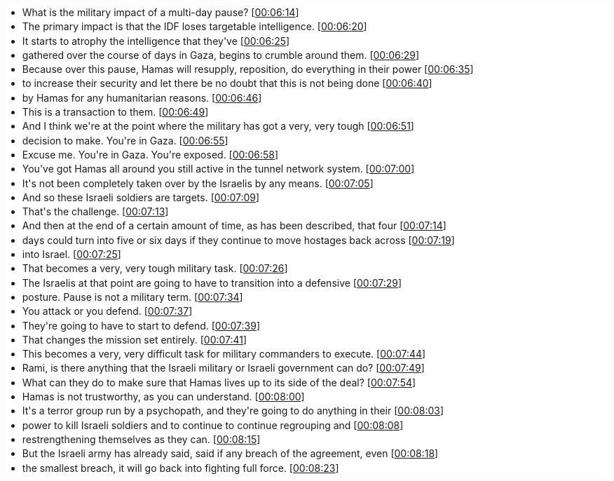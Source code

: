 *  What is the military impact of a multi-day pause? [[00:06:14](https://www.youtube.com/watch?v=PwBJ_cG83ew&t=374.7s)]
*  The primary impact is that the IDF loses targetable intelligence. [[00:06:20](https://www.youtube.com/watch?v=PwBJ_cG83ew&t=380.9s)]
*  It starts to atrophy the intelligence that they've [[00:06:25](https://www.youtube.com/watch?v=PwBJ_cG83ew&t=385.9s)]
*  gathered over the course of days in Gaza, begins to crumble around them. [[00:06:29](https://www.youtube.com/watch?v=PwBJ_cG83ew&t=389.14s)]
*  Because over this pause, Hamas will resupply, reposition, do everything in their power [[00:06:35](https://www.youtube.com/watch?v=PwBJ_cG83ew&t=395.14s)]
*  to increase their security and let there be no doubt that this is not being done [[00:06:40](https://www.youtube.com/watch?v=PwBJ_cG83ew&t=400.62s)]
*  by Hamas for any humanitarian reasons. [[00:06:46](https://www.youtube.com/watch?v=PwBJ_cG83ew&t=406.58s)]
*  This is a transaction to them. [[00:06:49](https://www.youtube.com/watch?v=PwBJ_cG83ew&t=409.5s)]
*  And I think we're at the point where the military has got a very, very tough [[00:06:51](https://www.youtube.com/watch?v=PwBJ_cG83ew&t=411.65999999999997s)]
*  decision to make. You're in Gaza. [[00:06:55](https://www.youtube.com/watch?v=PwBJ_cG83ew&t=415.3s)]
*  Excuse me. You're in Gaza. You're exposed. [[00:06:58](https://www.youtube.com/watch?v=PwBJ_cG83ew&t=418.21999999999997s)]
*  You've got Hamas all around you still active in the tunnel network system. [[00:07:00](https://www.youtube.com/watch?v=PwBJ_cG83ew&t=420.94s)]
*  It's not been completely taken over by the Israelis by any means. [[00:07:05](https://www.youtube.com/watch?v=PwBJ_cG83ew&t=425.85999999999996s)]
*  And so these Israeli soldiers are targets. [[00:07:09](https://www.youtube.com/watch?v=PwBJ_cG83ew&t=429.78s)]
*  That's the challenge. [[00:07:13](https://www.youtube.com/watch?v=PwBJ_cG83ew&t=433.26s)]
*  And then at the end of a certain amount of time, as has been described, that four [[00:07:14](https://www.youtube.com/watch?v=PwBJ_cG83ew&t=434.5s)]
*  days could turn into five or six days if they continue to move hostages back across [[00:07:19](https://www.youtube.com/watch?v=PwBJ_cG83ew&t=439.06s)]
*  into Israel. [[00:07:25](https://www.youtube.com/watch?v=PwBJ_cG83ew&t=445.29999999999995s)]
*  That becomes a very, very tough military task. [[00:07:26](https://www.youtube.com/watch?v=PwBJ_cG83ew&t=446.42s)]
*  The Israelis at that point are going to have to transition into a defensive [[00:07:29](https://www.youtube.com/watch?v=PwBJ_cG83ew&t=449.94s)]
*  posture. Pause is not a military term. [[00:07:34](https://www.youtube.com/watch?v=PwBJ_cG83ew&t=454.74s)]
*  You attack or you defend. [[00:07:37](https://www.youtube.com/watch?v=PwBJ_cG83ew&t=457.94s)]
*  They're going to have to start to defend. [[00:07:39](https://www.youtube.com/watch?v=PwBJ_cG83ew&t=459.70000000000005s)]
*  That changes the mission set entirely. [[00:07:41](https://www.youtube.com/watch?v=PwBJ_cG83ew&t=461.62s)]
*  This becomes a very, very difficult task for military commanders to execute. [[00:07:44](https://www.youtube.com/watch?v=PwBJ_cG83ew&t=464.70000000000005s)]
*  Rami, is there anything that the Israeli military or Israeli government can do? [[00:07:49](https://www.youtube.com/watch?v=PwBJ_cG83ew&t=469.98s)]
*  What can they do to make sure that Hamas lives up to its side of the deal? [[00:07:54](https://www.youtube.com/watch?v=PwBJ_cG83ew&t=474.42s)]
*  Hamas is not trustworthy, as you can understand. [[00:08:00](https://www.youtube.com/watch?v=PwBJ_cG83ew&t=480.54s)]
*  It's a terror group run by a psychopath, and they're going to do anything in their [[00:08:03](https://www.youtube.com/watch?v=PwBJ_cG83ew&t=483.5s)]
*  power to kill Israeli soldiers and to continue to continue regrouping and [[00:08:08](https://www.youtube.com/watch?v=PwBJ_cG83ew&t=488.58000000000004s)]
*  restrengthening themselves as they can. [[00:08:15](https://www.youtube.com/watch?v=PwBJ_cG83ew&t=495.78000000000003s)]
*  But the Israeli army has already said, said if any breach of the agreement, even [[00:08:18](https://www.youtube.com/watch?v=PwBJ_cG83ew&t=498.3s)]
*  the smallest breach, it will go back into fighting full force. [[00:08:23](https://www.youtube.com/watch?v=PwBJ_cG83ew&t=503.5s)]